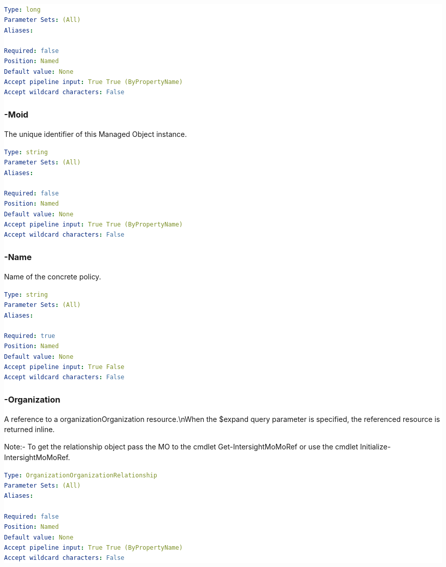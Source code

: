 ```yaml
Type: long
Parameter Sets: (All)
Aliases:

Required: false
Position: Named
Default value: None
Accept pipeline input: True True (ByPropertyName)
Accept wildcard characters: False
```

### -Moid
The unique identifier of this Managed Object instance.

```yaml
Type: string
Parameter Sets: (All)
Aliases:

Required: false
Position: Named
Default value: None
Accept pipeline input: True True (ByPropertyName)
Accept wildcard characters: False
```

### -Name
Name of the concrete policy.

```yaml
Type: string
Parameter Sets: (All)
Aliases:

Required: true
Position: Named
Default value: None
Accept pipeline input: True False
Accept wildcard characters: False
```

### -Organization
A reference to a organizationOrganization resource.\nWhen the $expand query parameter is specified, the referenced resource is returned inline.

 Note:- To get the relationship object pass the MO to the cmdlet Get-IntersightMoMoRef 
or use the cmdlet Initialize-IntersightMoMoRef.

```yaml
Type: OrganizationOrganizationRelationship
Parameter Sets: (All)
Aliases:

Required: false
Position: Named
Default value: None
Accept pipeline input: True True (ByPropertyName)
Accept wildcard characters: False
```
